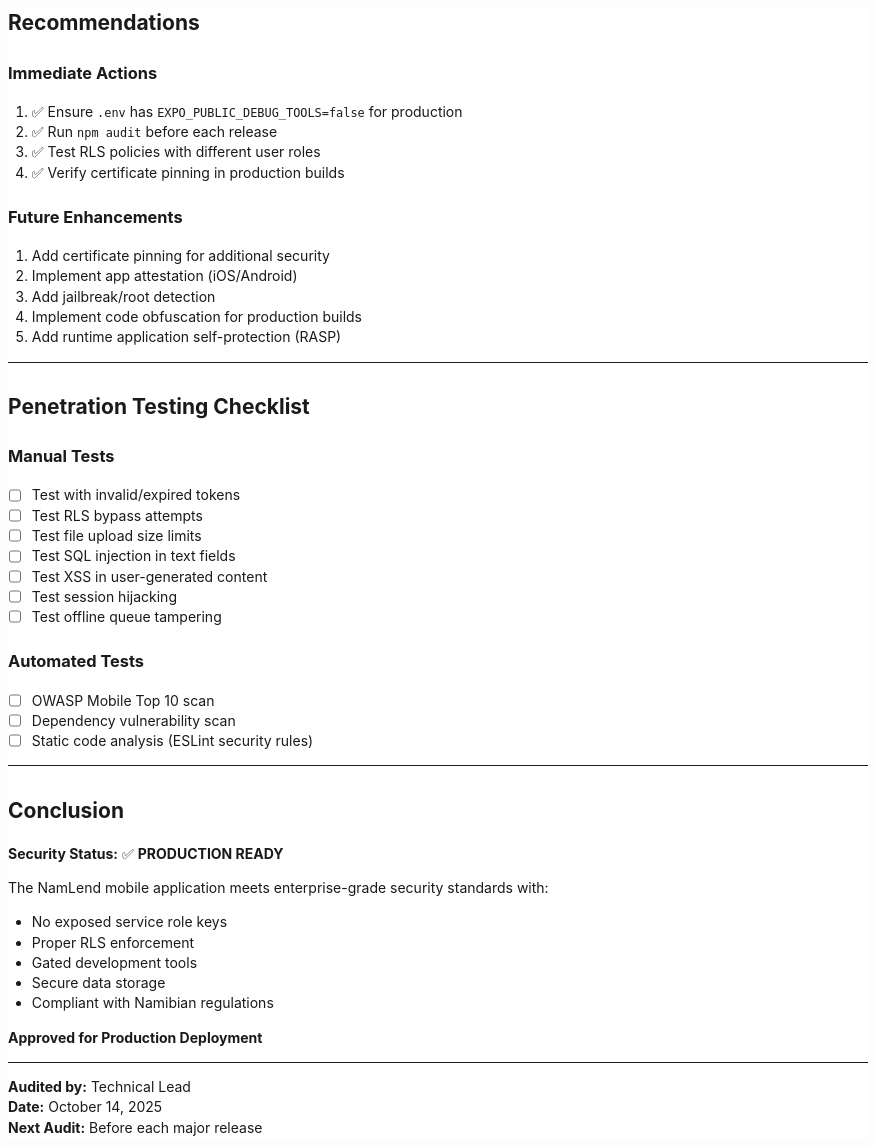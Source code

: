 
## Recommendations

### Immediate Actions
1. ✅ Ensure `.env` has `EXPO_PUBLIC_DEBUG_TOOLS=false` for production
2. ✅ Run `npm audit` before each release
3. ✅ Test RLS policies with different user roles
4. ✅ Verify certificate pinning in production builds

### Future Enhancements
1. Add certificate pinning for additional security
2. Implement app attestation (iOS/Android)
3. Add jailbreak/root detection
4. Implement code obfuscation for production builds
5. Add runtime application self-protection (RASP)

---

## Penetration Testing Checklist

### Manual Tests
- [ ] Test with invalid/expired tokens
- [ ] Test RLS bypass attempts
- [ ] Test file upload size limits
- [ ] Test SQL injection in text fields
- [ ] Test XSS in user-generated content
- [ ] Test session hijacking
- [ ] Test offline queue tampering

### Automated Tests
- [ ] OWASP Mobile Top 10 scan
- [ ] Dependency vulnerability scan
- [ ] Static code analysis (ESLint security rules)

---

## Conclusion

**Security Status:** ✅ **PRODUCTION READY**

The NamLend mobile application meets enterprise-grade security standards with:
- No exposed service role keys
- Proper RLS enforcement
- Gated development tools
- Secure data storage
- Compliant with Namibian regulations

**Approved for Production Deployment**

---

**Audited by:** Technical Lead  
**Date:** October 14, 2025  
**Next Audit:** Before each major release
